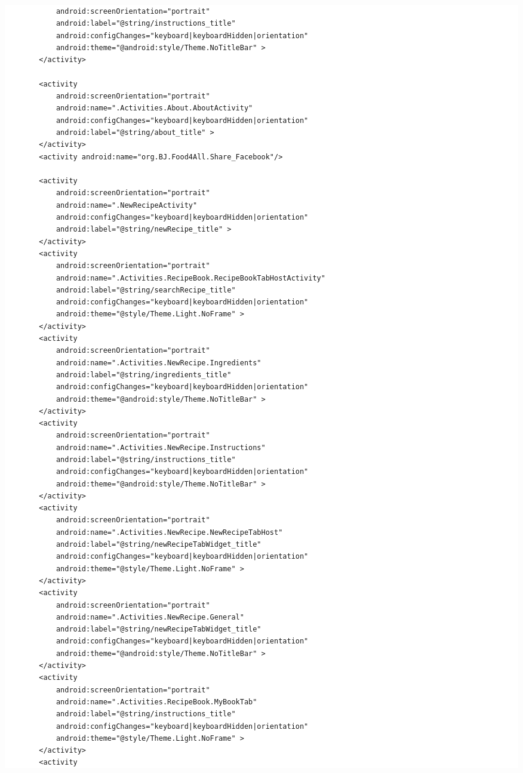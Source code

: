 ```
            android:screenOrientation="portrait"
            android:label="@string/instructions_title"
            android:configChanges="keyboard|keyboardHidden|orientation"
            android:theme="@android:style/Theme.NoTitleBar" >
        </activity>

        <activity
            android:screenOrientation="portrait"
            android:name=".Activities.About.AboutActivity"
            android:configChanges="keyboard|keyboardHidden|orientation"
            android:label="@string/about_title" >
        </activity>
        <activity android:name="org.BJ.Food4All.Share_Facebook"/>

        <activity
            android:screenOrientation="portrait"
            android:name=".NewRecipeActivity"
            android:configChanges="keyboard|keyboardHidden|orientation"
            android:label="@string/newRecipe_title" >
        </activity>
        <activity
            android:screenOrientation="portrait"
            android:name=".Activities.RecipeBook.RecipeBookTabHostActivity"
            android:label="@string/searchRecipe_title"
            android:configChanges="keyboard|keyboardHidden|orientation"
            android:theme="@style/Theme.Light.NoFrame" >
        </activity>
        <activity
            android:screenOrientation="portrait"
            android:name=".Activities.NewRecipe.Ingredients"
            android:label="@string/ingredients_title"
            android:configChanges="keyboard|keyboardHidden|orientation"
            android:theme="@android:style/Theme.NoTitleBar" >
        </activity>
        <activity
            android:screenOrientation="portrait"
            android:name=".Activities.NewRecipe.Instructions"
            android:label="@string/instructions_title"
            android:configChanges="keyboard|keyboardHidden|orientation"
            android:theme="@android:style/Theme.NoTitleBar" >
        </activity>
        <activity
            android:screenOrientation="portrait"
            android:name=".Activities.NewRecipe.NewRecipeTabHost"
            android:label="@string/newRecipeTabWidget_title"
            android:configChanges="keyboard|keyboardHidden|orientation"
            android:theme="@style/Theme.Light.NoFrame" >
        </activity>
        <activity
            android:screenOrientation="portrait"
            android:name=".Activities.NewRecipe.General"
            android:label="@string/newRecipeTabWidget_title"
            android:configChanges="keyboard|keyboardHidden|orientation"
            android:theme="@android:style/Theme.NoTitleBar" >
        </activity>
        <activity
            android:screenOrientation="portrait"
            android:name=".Activities.RecipeBook.MyBookTab"
            android:label="@string/instructions_title"
            android:configChanges="keyboard|keyboardHidden|orientation"
            android:theme="@style/Theme.Light.NoFrame" >
        </activity>
        <activity
```
